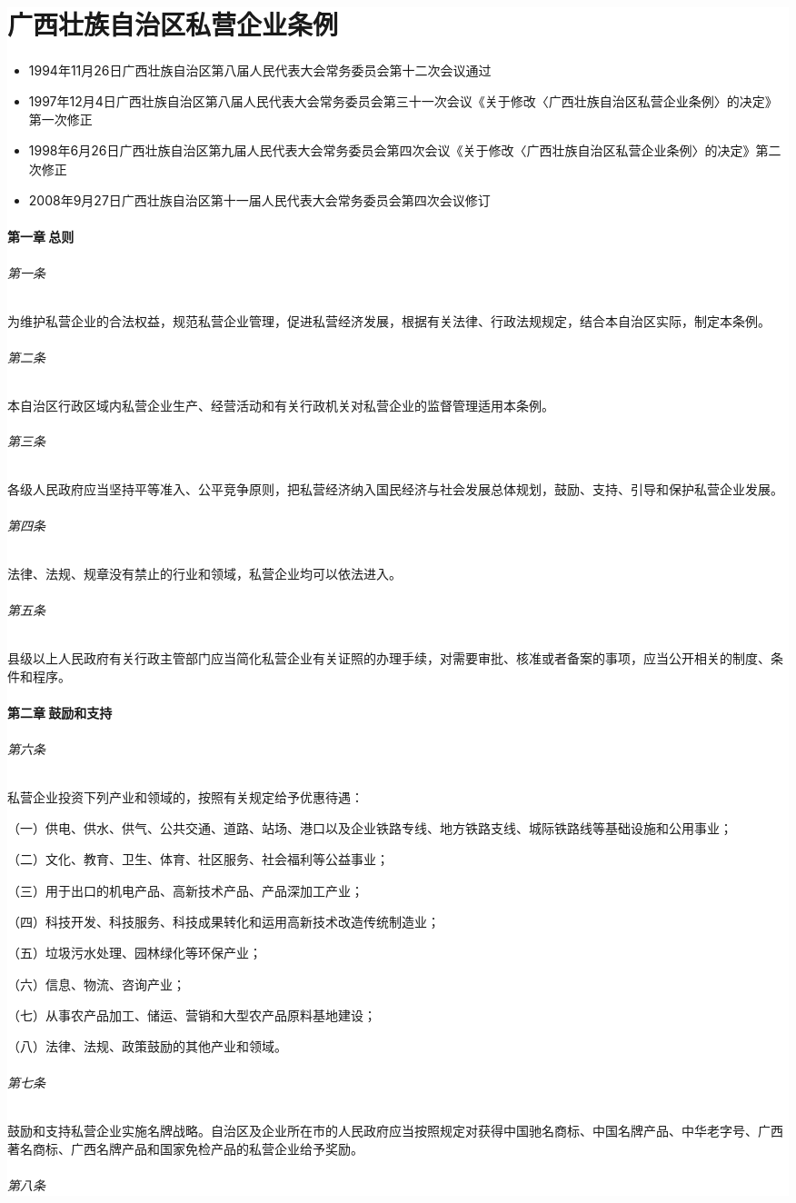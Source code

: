 # 广西壮族自治区私营企业条例

- 1994年11月26日广西壮族自治区第八届人民代表大会常务委员会第十二次会议通过

- 1997年12月4日广西壮族自治区第八届人民代表大会常务委员会第三十一次会议《关于修改〈广西壮族自治区私营企业条例〉的决定》第一次修正

- 1998年6月26日广西壮族自治区第九届人民代表大会常务委员会第四次会议《关于修改〈广西壮族自治区私营企业条例〉的决定》第二次修正

- 2008年9月27日广西壮族自治区第十一届人民代表大会常务委员会第四次会议修订



#### 第一章 总则

###### 第一条

为维护私营企业的合法权益，规范私营企业管理，促进私营经济发展，根据有关法律、行政法规规定，结合本自治区实际，制定本条例。

###### 第二条

本自治区行政区域内私营企业生产、经营活动和有关行政机关对私营企业的监督管理适用本条例。

###### 第三条

各级人民政府应当坚持平等准入、公平竞争原则，把私营经济纳入国民经济与社会发展总体规划，鼓励、支持、引导和保护私营企业发展。

###### 第四条

法律、法规、规章没有禁止的行业和领域，私营企业均可以依法进入。

###### 第五条

县级以上人民政府有关行政主管部门应当简化私营企业有关证照的办理手续，对需要审批、核准或者备案的事项，应当公开相关的制度、条件和程序。

#### 第二章 鼓励和支持

###### 第六条

私营企业投资下列产业和领域的，按照有关规定给予优惠待遇：

（一）供电、供水、供气、公共交通、道路、站场、港口以及企业铁路专线、地方铁路支线、城际铁路线等基础设施和公用事业；

（二）文化、教育、卫生、体育、社区服务、社会福利等公益事业；

（三）用于出口的机电产品、高新技术产品、产品深加工产业；

（四）科技开发、科技服务、科技成果转化和运用高新技术改造传统制造业；

（五）垃圾污水处理、园林绿化等环保产业；

（六）信息、物流、咨询产业；

（七）从事农产品加工、储运、营销和大型农产品原料基地建设；

（八）法律、法规、政策鼓励的其他产业和领域。

###### 第七条

鼓励和支持私营企业实施名牌战略。自治区及企业所在市的人民政府应当按照规定对获得中国驰名商标、中国名牌产品、中华老字号、广西著名商标、广西名牌产品和国家免检产品的私营企业给予奖励。

###### 第八条
